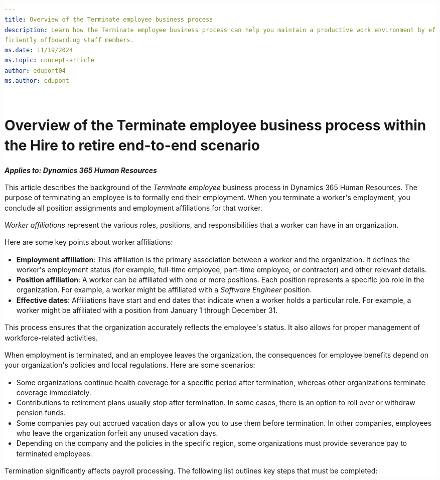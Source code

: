 ```yaml
---
title: Overview of the Terminate employee business process
description: Learn how the Terminate employee business process can help you maintain a productive work environment by efficiently offboarding staff members.
ms.date: 11/19/2024
ms.topic: concept-article
author: edupont04
ms.author: edupont
---
```


# Overview of the Terminate employee business process within the Hire to retire end-to-end scenario

***Applies to: Dynamics 365 Human Resources***

This article describes the background of the *Terminate employee* business process in Dynamics 365 Human Resources. The purpose of terminating an employee is to formally end their employment. When you terminate a worker's employment, you conclude all position assignments and employment affiliations for that worker.

*Worker affiliations* represent the various roles, positions, and responsibilities that a worker can have in an organization.

Here are some key points about worker affiliations:

- **Employment affiliation**: This affiliation is the primary association between a worker and the organization. It defines the worker's employment status (for example, full-time employee, part-time employee, or contractor) and other relevant details.
- **Position affiliation**: A worker can be affiliated with one or more positions. Each position represents a specific job role in the organization. For example, a worker might be affiliated with a *Software Engineer* position.
- **Effective dates**: Affiliations have start and end dates that indicate when a worker holds a particular role. For example, a worker might be affiliated with a position from January 1 through December 31.

This process ensures that the organization accurately reflects the employee's status. It also allows for proper management of workforce-related activities.

When employment is terminated, and an employee leaves the organization, the consequences for employee benefits depend on your organization's policies and local regulations. Here are some scenarios:

- Some organizations continue health coverage for a specific period after termination, whereas other organizations terminate coverage immediately.
- Contributions to retirement plans usually stop after termination. In some cases, there is an option to roll over or withdraw pension funds.
- Some companies pay out accrued vacation days or allow you to use them before termination. In other companies, employees who leave the organization forfeit any unused vacation days.
- Depending on the company and the policies in the specific region, some organizations must provide severance pay to terminated employees.

Termination significantly affects payroll processing. The following list outlines key steps that must be completed:
